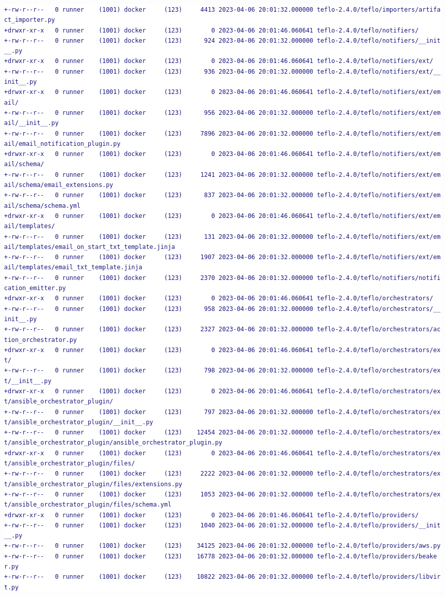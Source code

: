 ```diff
+-rw-r--r--   0 runner    (1001) docker     (123)     4413 2023-04-06 20:01:32.000000 teflo-2.4.0/teflo/importers/artifact_importer.py
+drwxr-xr-x   0 runner    (1001) docker     (123)        0 2023-04-06 20:01:46.060641 teflo-2.4.0/teflo/notifiers/
+-rw-r--r--   0 runner    (1001) docker     (123)      924 2023-04-06 20:01:32.000000 teflo-2.4.0/teflo/notifiers/__init__.py
+drwxr-xr-x   0 runner    (1001) docker     (123)        0 2023-04-06 20:01:46.060641 teflo-2.4.0/teflo/notifiers/ext/
+-rw-r--r--   0 runner    (1001) docker     (123)      936 2023-04-06 20:01:32.000000 teflo-2.4.0/teflo/notifiers/ext/__init__.py
+drwxr-xr-x   0 runner    (1001) docker     (123)        0 2023-04-06 20:01:46.060641 teflo-2.4.0/teflo/notifiers/ext/email/
+-rw-r--r--   0 runner    (1001) docker     (123)      956 2023-04-06 20:01:32.000000 teflo-2.4.0/teflo/notifiers/ext/email/__init__.py
+-rw-r--r--   0 runner    (1001) docker     (123)     7896 2023-04-06 20:01:32.000000 teflo-2.4.0/teflo/notifiers/ext/email/email_notification_plugin.py
+drwxr-xr-x   0 runner    (1001) docker     (123)        0 2023-04-06 20:01:46.060641 teflo-2.4.0/teflo/notifiers/ext/email/schema/
+-rw-r--r--   0 runner    (1001) docker     (123)     1241 2023-04-06 20:01:32.000000 teflo-2.4.0/teflo/notifiers/ext/email/schema/email_extensions.py
+-rw-r--r--   0 runner    (1001) docker     (123)      837 2023-04-06 20:01:32.000000 teflo-2.4.0/teflo/notifiers/ext/email/schema/schema.yml
+drwxr-xr-x   0 runner    (1001) docker     (123)        0 2023-04-06 20:01:46.060641 teflo-2.4.0/teflo/notifiers/ext/email/templates/
+-rw-r--r--   0 runner    (1001) docker     (123)      131 2023-04-06 20:01:32.000000 teflo-2.4.0/teflo/notifiers/ext/email/templates/email_on_start_txt_template.jinja
+-rw-r--r--   0 runner    (1001) docker     (123)     1907 2023-04-06 20:01:32.000000 teflo-2.4.0/teflo/notifiers/ext/email/templates/email_txt_template.jinja
+-rw-r--r--   0 runner    (1001) docker     (123)     2370 2023-04-06 20:01:32.000000 teflo-2.4.0/teflo/notifiers/notification_emitter.py
+drwxr-xr-x   0 runner    (1001) docker     (123)        0 2023-04-06 20:01:46.060641 teflo-2.4.0/teflo/orchestrators/
+-rw-r--r--   0 runner    (1001) docker     (123)      958 2023-04-06 20:01:32.000000 teflo-2.4.0/teflo/orchestrators/__init__.py
+-rw-r--r--   0 runner    (1001) docker     (123)     2327 2023-04-06 20:01:32.000000 teflo-2.4.0/teflo/orchestrators/action_orchestrator.py
+drwxr-xr-x   0 runner    (1001) docker     (123)        0 2023-04-06 20:01:46.060641 teflo-2.4.0/teflo/orchestrators/ext/
+-rw-r--r--   0 runner    (1001) docker     (123)      798 2023-04-06 20:01:32.000000 teflo-2.4.0/teflo/orchestrators/ext/__init__.py
+drwxr-xr-x   0 runner    (1001) docker     (123)        0 2023-04-06 20:01:46.060641 teflo-2.4.0/teflo/orchestrators/ext/ansible_orchestrator_plugin/
+-rw-r--r--   0 runner    (1001) docker     (123)      797 2023-04-06 20:01:32.000000 teflo-2.4.0/teflo/orchestrators/ext/ansible_orchestrator_plugin/__init__.py
+-rw-r--r--   0 runner    (1001) docker     (123)    12454 2023-04-06 20:01:32.000000 teflo-2.4.0/teflo/orchestrators/ext/ansible_orchestrator_plugin/ansible_orchestrator_plugin.py
+drwxr-xr-x   0 runner    (1001) docker     (123)        0 2023-04-06 20:01:46.060641 teflo-2.4.0/teflo/orchestrators/ext/ansible_orchestrator_plugin/files/
+-rw-r--r--   0 runner    (1001) docker     (123)     2222 2023-04-06 20:01:32.000000 teflo-2.4.0/teflo/orchestrators/ext/ansible_orchestrator_plugin/files/extensions.py
+-rw-r--r--   0 runner    (1001) docker     (123)     1053 2023-04-06 20:01:32.000000 teflo-2.4.0/teflo/orchestrators/ext/ansible_orchestrator_plugin/files/schema.yml
+drwxr-xr-x   0 runner    (1001) docker     (123)        0 2023-04-06 20:01:46.060641 teflo-2.4.0/teflo/providers/
+-rw-r--r--   0 runner    (1001) docker     (123)     1040 2023-04-06 20:01:32.000000 teflo-2.4.0/teflo/providers/__init__.py
+-rw-r--r--   0 runner    (1001) docker     (123)    34125 2023-04-06 20:01:32.000000 teflo-2.4.0/teflo/providers/aws.py
+-rw-r--r--   0 runner    (1001) docker     (123)    16778 2023-04-06 20:01:32.000000 teflo-2.4.0/teflo/providers/beaker.py
+-rw-r--r--   0 runner    (1001) docker     (123)    10822 2023-04-06 20:01:32.000000 teflo-2.4.0/teflo/providers/libvirt.py
```